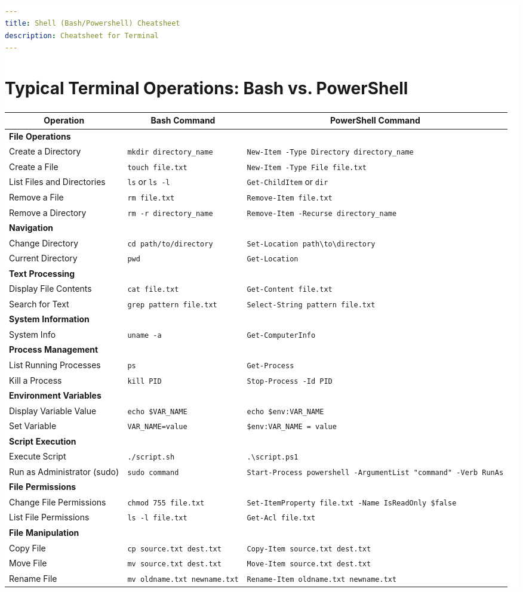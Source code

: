 ```yaml
---
title: Shell (Bash/Powershell) Cheatsheet
description: Cheatsheet for Terminal
---
```


# Typical Terminal Operations: Bash vs. PowerShell

| Operation                 | Bash Command                  | PowerShell Command           |
|---------------------------|------------------------------|-----------------------------|
| **File Operations**       |                              |                             |
| Create a Directory        | `mkdir directory_name`        | `New-Item -Type Directory directory_name` |
| Create a File             | `touch file.txt`              | `New-Item -Type File file.txt` |
| List Files and Directories| `ls` or `ls -l`               | `Get-ChildItem` or `dir`     |
| Remove a File             | `rm file.txt`                 | `Remove-Item file.txt`      |
| Remove a Directory        | `rm -r directory_name`        | `Remove-Item -Recurse directory_name` |
| **Navigation**            |                              |                             |
| Change Directory          | `cd path/to/directory`        | `Set-Location path\to\directory` |
| Current Directory         | `pwd`                        | `Get-Location`              |
| **Text Processing**       |                              |                             |
| Display File Contents     | `cat file.txt`                | `Get-Content file.txt`      |
| Search for Text           | `grep pattern file.txt`       | `Select-String pattern file.txt` |
| **System Information**    |                              |                             |
| System Info               | `uname -a`                   | `Get-ComputerInfo`          |
| **Process Management**    |                              |                             |
| List Running Processes    | `ps`                         | `Get-Process`               |
| Kill a Process            | `kill PID`                   | `Stop-Process -Id PID`      |
| **Environment Variables** |                              |                             |
| Display Variable Value    | `echo $VAR_NAME`             | `echo $env:VAR_NAME`        |
| Set Variable              | `VAR_NAME=value`             | `$env:VAR_NAME = value`     |
| **Script Execution**      |                              |                             |
| Execute Script            | `./script.sh`                | `.\script.ps1`              |
| Run as Administrator (sudo)| `sudo command`             | `Start-Process powershell -ArgumentList "command" -Verb RunAs` |
| **File Permissions**       |                              |                                  |
| Change File Permissions    | `chmod 755 file.txt`          | `Set-ItemProperty file.txt -Name IsReadOnly $false` |
| List File Permissions      | `ls -l file.txt`              | `Get-Acl file.txt`               |
| **File Manipulation**      |                              |                                  |
| Copy File                  | `cp source.txt dest.txt`      | `Copy-Item source.txt dest.txt`  |
| Move File                  | `mv source.txt dest.txt`      | `Move-Item source.txt dest.txt`  |
| Rename File                | `mv oldname.txt newname.txt`  | `Rename-Item oldname.txt newname.txt` |